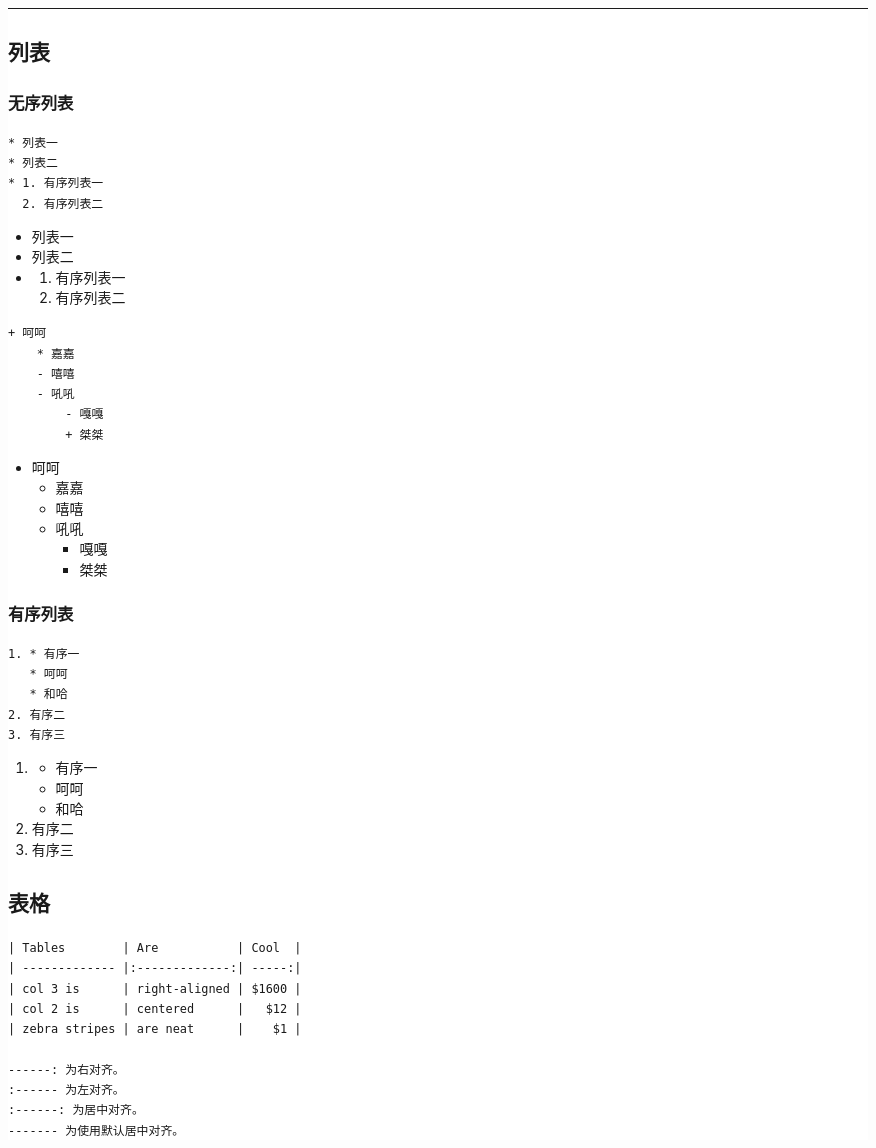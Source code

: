 -----


## 列表
### 无序列表
```
* 列表一
* 列表二
* 1. 有序列表一
  2. 有序列表二
```

* 列表一
* 列表二
* 1. 有序列表一
  2. 有序列表二

```
+ 呵呵
    * 嘉嘉
    - 嘻嘻
    - 吼吼
        - 嘎嘎
        + 桀桀
```

+ 呵呵
    * 嘉嘉
    - 嘻嘻
    - 吼吼
        - 嘎嘎
        + 桀桀

### 有序列表
```
1. * 有序一
   * 呵呵
   * 和哈
2. 有序二
3. 有序三
```
1. * 有序一
   * 呵呵
   * 和哈
2. 有序二
3. 有序三

## 表格
```
| Tables        | Are           | Cool  |
| ------------- |:-------------:| -----:|
| col 3 is      | right-aligned | $1600 |
| col 2 is      | centered      |   $12 |
| zebra stripes | are neat      |    $1 |

------: 为右对齐。
:------ 为左对齐。
:------: 为居中对齐。
------- 为使用默认居中对齐。
```
